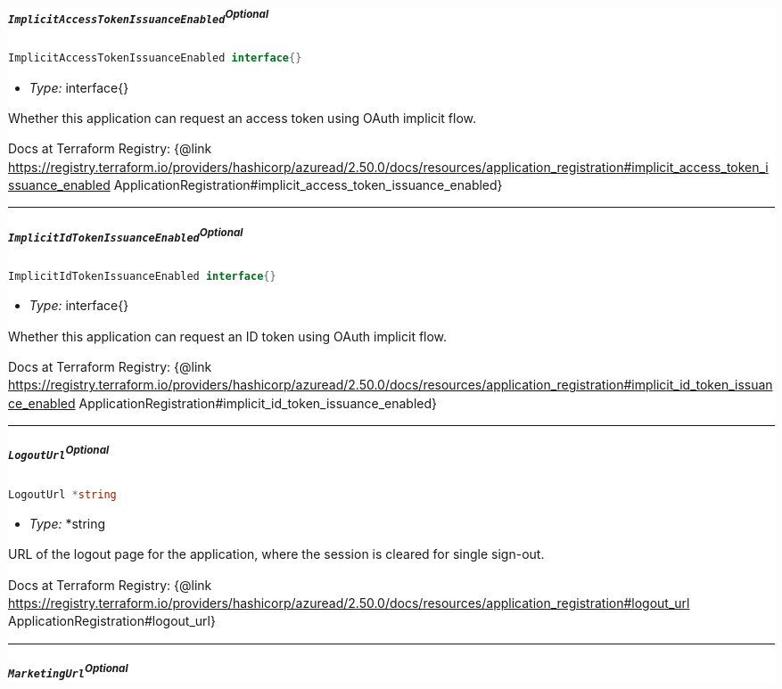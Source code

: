 
##### `ImplicitAccessTokenIssuanceEnabled`<sup>Optional</sup> <a name="ImplicitAccessTokenIssuanceEnabled" id="@cdktf/provider-azuread.applicationRegistration.ApplicationRegistrationConfig.property.implicitAccessTokenIssuanceEnabled"></a>

```go
ImplicitAccessTokenIssuanceEnabled interface{}
```

- *Type:* interface{}

Whether this application can request an access token using OAuth implicit flow.

Docs at Terraform Registry: {@link https://registry.terraform.io/providers/hashicorp/azuread/2.50.0/docs/resources/application_registration#implicit_access_token_issuance_enabled ApplicationRegistration#implicit_access_token_issuance_enabled}

---

##### `ImplicitIdTokenIssuanceEnabled`<sup>Optional</sup> <a name="ImplicitIdTokenIssuanceEnabled" id="@cdktf/provider-azuread.applicationRegistration.ApplicationRegistrationConfig.property.implicitIdTokenIssuanceEnabled"></a>

```go
ImplicitIdTokenIssuanceEnabled interface{}
```

- *Type:* interface{}

Whether this application can request an ID token using OAuth implicit flow.

Docs at Terraform Registry: {@link https://registry.terraform.io/providers/hashicorp/azuread/2.50.0/docs/resources/application_registration#implicit_id_token_issuance_enabled ApplicationRegistration#implicit_id_token_issuance_enabled}

---

##### `LogoutUrl`<sup>Optional</sup> <a name="LogoutUrl" id="@cdktf/provider-azuread.applicationRegistration.ApplicationRegistrationConfig.property.logoutUrl"></a>

```go
LogoutUrl *string
```

- *Type:* *string

URL of the logout page for the application, where the session is cleared for single sign-out.

Docs at Terraform Registry: {@link https://registry.terraform.io/providers/hashicorp/azuread/2.50.0/docs/resources/application_registration#logout_url ApplicationRegistration#logout_url}

---

##### `MarketingUrl`<sup>Optional</sup> <a name="MarketingUrl" id="@cdktf/provider-azuread.applicationRegistration.ApplicationRegistrationConfig.property.marketingUrl"></a>
